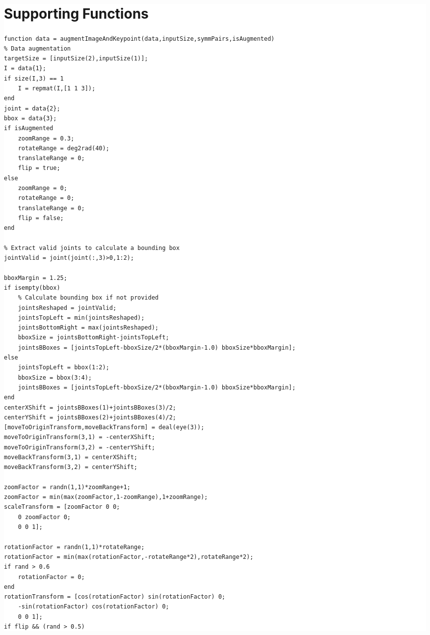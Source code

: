 # Supporting Functions

```matlab:Code
function data = augmentImageAndKeypoint(data,inputSize,symmPairs,isAugmented)
% Data augmentation
targetSize = [inputSize(2),inputSize(1)];
I = data{1};
if size(I,3) == 1
    I = repmat(I,[1 1 3]);
end
joint = data{2};
bbox = data{3};
if isAugmented
    zoomRange = 0.3;
    rotateRange = deg2rad(40);
    translateRange = 0;
    flip = true;
else
    zoomRange = 0;
    rotateRange = 0;
    translateRange = 0;
    flip = false;
end

% Extract valid joints to calculate a bounding box
jointValid = joint(joint(:,3)>0,1:2);

bboxMargin = 1.25;
if isempty(bbox)
    % Calculate bounding box if not provided
    jointsReshaped = jointValid;
    jointsTopLeft = min(jointsReshaped);
    jointsBottomRight = max(jointsReshaped);
    bboxSize = jointsBottomRight-jointsTopLeft;
    jointsBBoxes = [jointsTopLeft-bboxSize/2*(bboxMargin-1.0) bboxSize*bboxMargin];
else
    jointsTopLeft = bbox(1:2);
    bboxSize = bbox(3:4);
    jointsBBoxes = [jointsTopLeft-bboxSize/2*(bboxMargin-1.0) bboxSize*bboxMargin];
end
centerXShift = jointsBBoxes(1)+jointsBBoxes(3)/2;
centerYShift = jointsBBoxes(2)+jointsBBoxes(4)/2;
[moveToOriginTransform,moveBackTransform] = deal(eye(3));
moveToOriginTransform(3,1) = -centerXShift;
moveToOriginTransform(3,2) = -centerYShift;
moveBackTransform(3,1) = centerXShift;
moveBackTransform(3,2) = centerYShift;

zoomFactor = randn(1,1)*zoomRange+1;
zoomFactor = min(max(zoomFactor,1-zoomRange),1+zoomRange);
scaleTransform = [zoomFactor 0 0;
    0 zoomFactor 0;
    0 0 1];

rotationFactor = randn(1,1)*rotateRange;
rotationFactor = min(max(rotationFactor,-rotateRange*2),rotateRange*2);
if rand > 0.6
    rotationFactor = 0;
end
rotationTransform = [cos(rotationFactor) sin(rotationFactor) 0;
    -sin(rotationFactor) cos(rotationFactor) 0;
    0 0 1];
if flip && (rand > 0.5)
```